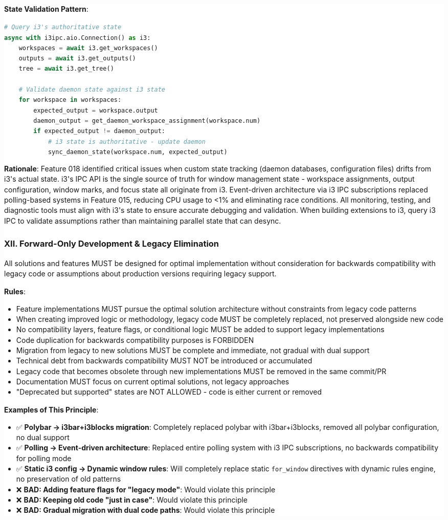 **State Validation Pattern**:
```python
# Query i3's authoritative state
async with i3ipc.aio.Connection() as i3:
    workspaces = await i3.get_workspaces()
    outputs = await i3.get_outputs()
    tree = await i3.get_tree()

    # Validate daemon state against i3 state
    for workspace in workspaces:
        expected_output = workspace.output
        daemon_output = get_daemon_workspace_assignment(workspace.num)
        if expected_output != daemon_output:
            # i3 state is authoritative - update daemon
            sync_daemon_state(workspace.num, expected_output)
```

**Rationale**: Feature 018 identified critical issues when custom state tracking (daemon databases, configuration files) drifts from i3's actual state. i3's IPC API is the single source of truth for window management state - workspace assignments, output configuration, window marks, and focus state all originate from i3. Event-driven architecture via i3 IPC subscriptions replaced polling-based systems in Feature 015, reducing CPU usage to <1% and eliminating race conditions. All monitoring, testing, and diagnostic tools must align with i3's state to ensure accurate debugging and validation. When building extensions to i3, query i3 IPC to validate assumptions rather than maintaining parallel state that can desync.

### XII. Forward-Only Development & Legacy Elimination

All solutions and features MUST be designed for optimal implementation without consideration for backwards compatibility with legacy code or assumptions about production versions requiring legacy support.

**Rules**:
- Feature implementations MUST pursue the optimal solution architecture without constraints from legacy code patterns
- When creating improved logic or methodology, legacy code MUST be completely replaced, not preserved alongside new code
- No compatibility layers, feature flags, or conditional logic MUST be added to support legacy implementations
- Code duplication for backwards compatibility purposes is FORBIDDEN
- Migration from legacy to new solutions MUST be complete and immediate, not gradual with dual support
- Technical debt from backwards compatibility MUST NOT be introduced or accumulated
- Legacy code that becomes obsolete through new implementations MUST be removed in the same commit/PR
- Documentation MUST focus on current optimal solutions, not legacy approaches
- "Deprecated but supported" states are NOT ALLOWED - code is either current or removed

**Examples of This Principle**:
- ✅ **Polybar → i3bar+i3blocks migration**: Completely replaced polybar with i3bar+i3blocks, removed all polybar configuration, no dual support
- ✅ **Polling → Event-driven architecture**: Replaced entire polling system with i3 IPC subscriptions, no backwards compatibility for polling mode
- ✅ **Static i3 config → Dynamic window rules**: Will completely replace static `for_window` directives with dynamic rules engine, no preservation of old patterns
- ❌ **BAD: Adding feature flags for "legacy mode"**: Would violate this principle
- ❌ **BAD: Keeping old code "just in case"**: Would violate this principle
- ❌ **BAD: Gradual migration with dual code paths**: Would violate this principle

